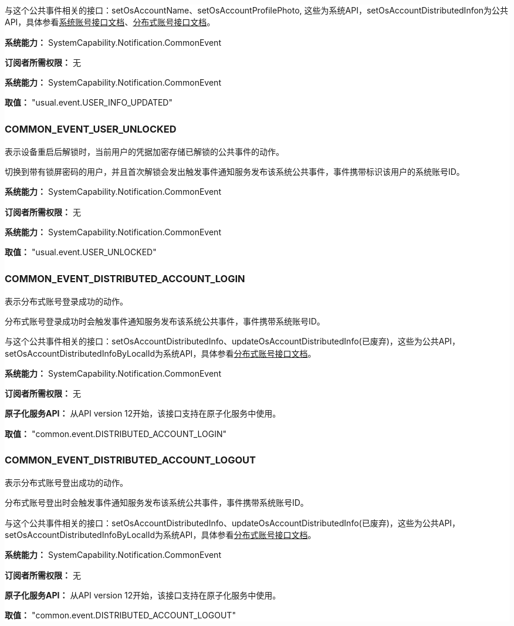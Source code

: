 与这个公共事件相关的接口：setOsAccountName、setOsAccountProfilePhoto, 这些为系统API，setOsAccountDistributedInfon为公共API，具体参看[系统账号接口文档](../js-apis-osAccount.md)、[分布式账号接口文档](../js-apis-distributed-account.md)。

**系统能力：** SystemCapability.Notification.CommonEvent

**订阅者所需权限：** 无

**系统能力：** SystemCapability.Notification.CommonEvent

**取值：** "usual.event.USER_INFO_UPDATED"


### COMMON_EVENT_USER_UNLOCKED

表示设备重启后解锁时，当前用户的凭据加密存储已解锁的公共事件的动作。

切换到带有锁屏密码的用户，并且首次解锁会发出触发事件通知服务发布该系统公共事件，事件携带标识该用户的系统账号ID。

**系统能力：** SystemCapability.Notification.CommonEvent

**订阅者所需权限：** 无

**系统能力：** SystemCapability.Notification.CommonEvent

**取值：** "usual.event.USER_UNLOCKED"


### COMMON_EVENT_DISTRIBUTED_ACCOUNT_LOGIN

表示分布式账号登录成功的动作。

分布式账号登录成功时会触发事件通知服务发布该系统公共事件，事件携带系统账号ID。

与这个公共事件相关的接口：setOsAccountDistributedInfo、updateOsAccountDistributedInfo(已废弃)，这些为公共API，setOsAccountDistributedInfoByLocalId为系统API，具体参看[分布式账号接口文档](../js-apis-distributed-account.md)。

**系统能力：** SystemCapability.Notification.CommonEvent

**订阅者所需权限：** 无

**原子化服务API：** 从API version 12开始，该接口支持在原子化服务中使用。

**取值：** "common.event.DISTRIBUTED_ACCOUNT_LOGIN"


### COMMON_EVENT_DISTRIBUTED_ACCOUNT_LOGOUT

表示分布式账号登出成功的动作。

分布式账号登出时会触发事件通知服务发布该系统公共事件，事件携带系统账号ID。

与这个公共事件相关的接口：setOsAccountDistributedInfo、updateOsAccountDistributedInfo(已废弃)，这些为公共API，setOsAccountDistributedInfoByLocalId为系统API，具体参看[分布式账号接口文档](../js-apis-distributed-account.md)。

**系统能力：** SystemCapability.Notification.CommonEvent

**订阅者所需权限：** 无

**原子化服务API：** 从API version 12开始，该接口支持在原子化服务中使用。

**取值：** "common.event.DISTRIBUTED_ACCOUNT_LOGOUT"

